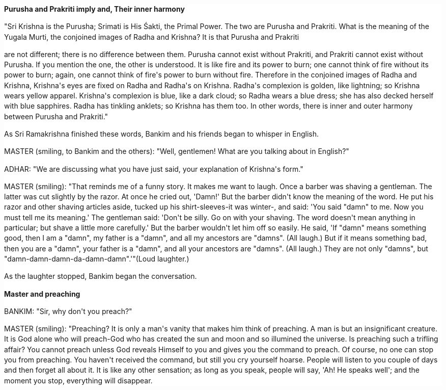 **Purusha and Prakriti imply and, Their inner harmony**

\"Sri Krishna is the Purusha; Srimati is His Śakti, the Primal Power.
The two are Purusha and Prakriti. What is the meaning of the Yugala
Murti, the conjoined images of Radha and Krishna? It is that Purusha and
Prakriti

are not different; there is no difference between them. Purusha cannot
exist without Prakriti, and Prakriti cannot exist without Purusha. If
you mention the one, the other is understood. It is like fire and its
power to burn; one cannot think of fire without its power to burn;
again, one cannot think of fire\'s power to burn without fire. Therefore
in the conjoined images of Radha and Krishna, Krishna\'s eyes are fixed
on Radha and Radha\'s on Krishna. Radha\'s complexion is golden, like
lightning; so Krishna wears yellow apparel. Krishna\'s complexion is
blue, like a dark cloud; so Radha wears a blue dress; she has also
decked herself with blue sapphires. Radha has tinkling anklets; so
Krishna has them too. In other words, there is inner and outer harmony
between Purusha and Prakriti.\"

As Sri Ramakrishna finished these words, Bankim and his friends began to
whisper in English.

MASTER (smiling, to Bankim and the others): \"Well, gentlemen! What are
you talking about in English?\"

ADHAR: \"We are discussing what you have just said, your explanation of
Krishna\'s form.\"

MASTER (smiling): \"That reminds me of a funny story. It makes me want
to laugh. Once a barber was shaving a gentleman. The latter was cut
slightly by the razor. At once he cried out, \'Damn!\' But the barber
didn\'t know the meaning of the word. He put his razor and other shaving
articles aside, tucked up his shirt-sleeves-it was winter-, and said:
\'You said \"damn\" to me. Now you must tell me its meaning.\' The
gentleman said: \'Don\'t be silly. Go on with your shaving. The word
doesn\'t mean anything in particular; but shave a little more
carefully.\' But the barber wouldn\'t let him off so easily. He said,
\'If \"damn\" means something good, then I am a \"damn\", my father is a
\"damn\", and all my ancestors are \"damns\". (All laugh.) But if it
means something bad, then you are a \"damn\", your father is a \"damn\",
and all your ancestors are \"damns\". (All laugh.) They are not only
\"damns\", but \"damn-damn-damn-da-damn-damn\".\'\"(Loud laughter.)

As the laughter stopped, Bankim began the conversation.

**Master and preaching**

BANKIM: \"Sir, why don\'t you preach?\"

MASTER (smiling): \"Preaching? It is only a man\'s vanity that makes him
think of preaching. A man is but an insignificant creature. It is God
alone who will preach-God who has created the sun and moon and so
illumined the universe. Is preaching such a trifling affair? You cannot
preach unless God reveals Himself to you and gives you the command to
preach. Of course, no one can stop you from preaching. You haven\'t
received the command, but still you cry yourself hoarse. People will
listen to you couple of days and then forget all about it. It is like
any other sensation; as long as you speak, people will say, \'Ah! He
speaks well\'; and the moment you stop, everything will disappear.
